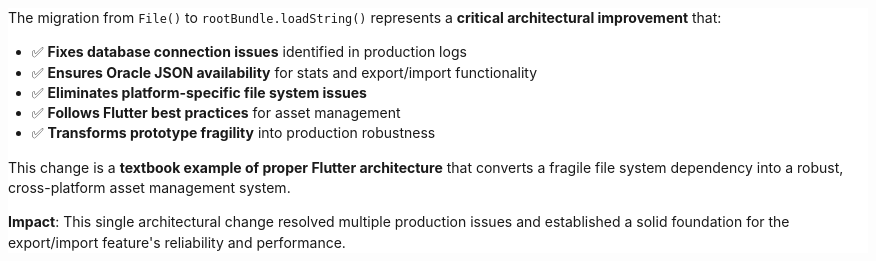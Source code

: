 The migration from `File()` to `rootBundle.loadString()` represents a **critical architectural improvement** that:

- ✅ **Fixes database connection issues** identified in production logs
- ✅ **Ensures Oracle JSON availability** for stats and export/import functionality  
- ✅ **Eliminates platform-specific file system issues**
- ✅ **Follows Flutter best practices** for asset management
- ✅ **Transforms prototype fragility** into production robustness

This change is a **textbook example of proper Flutter architecture** that converts a fragile file system dependency into a robust, cross-platform asset management system.

**Impact**: This single architectural change resolved multiple production issues and established a solid foundation for the export/import feature's reliability and performance.
